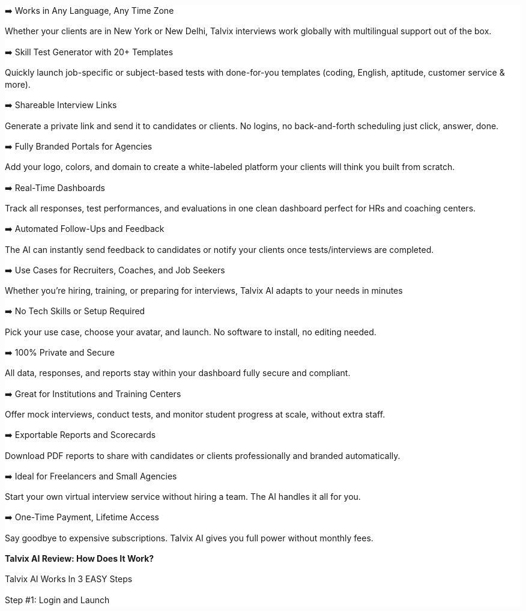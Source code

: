 ➡️ Works in Any Language, Any Time Zone

Whether your clients are in New York or New Delhi, Talvix interviews work globally with multilingual support out of the box.

➡️ Skill Test Generator with 20+ Templates

Quickly launch job-specific or subject-based tests with done-for-you templates (coding, English, aptitude, customer service & more).

➡️ Shareable Interview Links

Generate a private link and send it to candidates or clients. No logins, no back-and-forth scheduling just click, answer, done.

➡️ Fully Branded Portals for Agencies

Add your logo, colors, and domain to create a white-labeled platform your clients will think you built from scratch.

➡️ Real-Time Dashboards

Track all responses, test performances, and evaluations in one clean dashboard perfect for HRs and coaching centers.

➡️ Automated Follow-Ups and Feedback

The AI can instantly send feedback to candidates or notify your clients once tests/interviews are completed.

➡️ Use Cases for Recruiters, Coaches, and Job Seekers

Whether you’re hiring, training, or preparing for interviews, Talvix AI adapts to your needs in minutes

➡️ No Tech Skills or Setup Required

Pick your use case, choose your avatar, and launch. No software to install, no editing needed.

➡️ 100% Private and Secure

All data, responses, and reports stay within your dashboard fully secure and compliant.

➡️ Great for Institutions and Training Centers

Offer mock interviews, conduct tests, and monitor student progress at scale, without extra staff.

➡️ Exportable Reports and Scorecards

Download PDF reports to share with candidates or clients professionally and branded automatically.

➡️ Ideal for Freelancers and Small Agencies

Start your own virtual interview service without hiring a team. The AI handles it all for you.

➡️ One-Time Payment, Lifetime Access

Say goodbye to expensive subscriptions. Talvix AI gives you full power without monthly fees.

**Talvix AI Review: How Does It Work?**

Talvix AI Works In 3 EASY Steps

Step #1: Login and Launch
